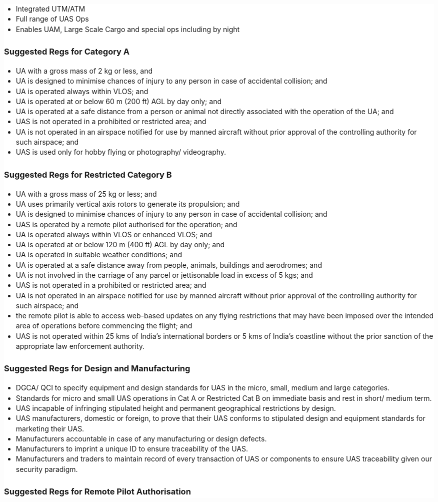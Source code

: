 - Integrated UTM/ATM
- Full range of UAS Ops
- Enables UAM, Large Scale Cargo and special ops including by night

### **Suggested Regs for** Category A

- UA with a gross mass of 2 kg or less, and 
- UA is designed to minimise chances of injury to any person in case of accidental collision; and 
- UA is operated always within VLOS; and
- UA is operated at or below 60 m (200 ft) AGL by day only; and
- UA is operated at a safe distance from a person or animal not directly associated with the operation of the UA; and
- UAS is not operated in a prohibited or restricted area; and
- UA is not operated in an airspace notified for use by manned aircraft without prior approval of the controlling authority for such airspace; and
- UAS is used only for hobby flying or photography/ videography.

### **Suggested Regs for** Restricted Category B

- UA with a gross mass of 25 kg or less; and 
- UA uses primarily vertical axis rotors to generate its propulsion; and
- UA is designed to minimise chances of injury to any person in case of accidental collision; and 
- UAS is operated by a remote pilot authorised for the operation; and
- UA is operated always within VLOS or enhanced VLOS; and
- UA is operated at or below 120 m (400 ft) AGL by day only; and
- UA is operated in suitable weather conditions; and
- UA is operated at a safe distance away from people, animals, buildings and aerodromes; and
- UA is not involved in the carriage of any parcel or jettisonable load in excess of 5 kgs; and
- UAS is not operated in a prohibited or restricted area; and
- UA is not operated in an airspace notified for use by manned aircraft without prior approval of the controlling authority for such airspace; and
- the remote pilot is able to access web-based updates on any flying restrictions that may have been imposed over the intended area of operations before commencing the flight; and 
- UAS is not operated within 25 kms of India’s international borders or 5 kms of India’s coastline without the prior sanction of the appropriate law enforcement authority.

### **Suggested Regs for** Design and Manufacturing

- DGCA/ QCI to specify equipment and design standards for UAS in the micro, small, medium and large categories. 
- Standards for micro and small UAS operations in Cat A or Restricted Cat B on immediate basis and rest in short/ medium term.
- UAS incapable of infringing stipulated height and permanent geographical restrictions by design.
- UAS manufacturers, domestic or foreign, to prove that their UAS conforms to stipulated design and equipment standards for marketing their UAS. 
- Manufacturers accountable in case of any manufacturing or design defects.
- Manufacturers to imprint a unique ID to ensure traceability of the UAS. 
- Manufacturers and traders to maintain record of every transaction of UAS or components to ensure UAS traceability given our security paradigm.

### **Suggested Regs for** Remote Pilot Authorisation
